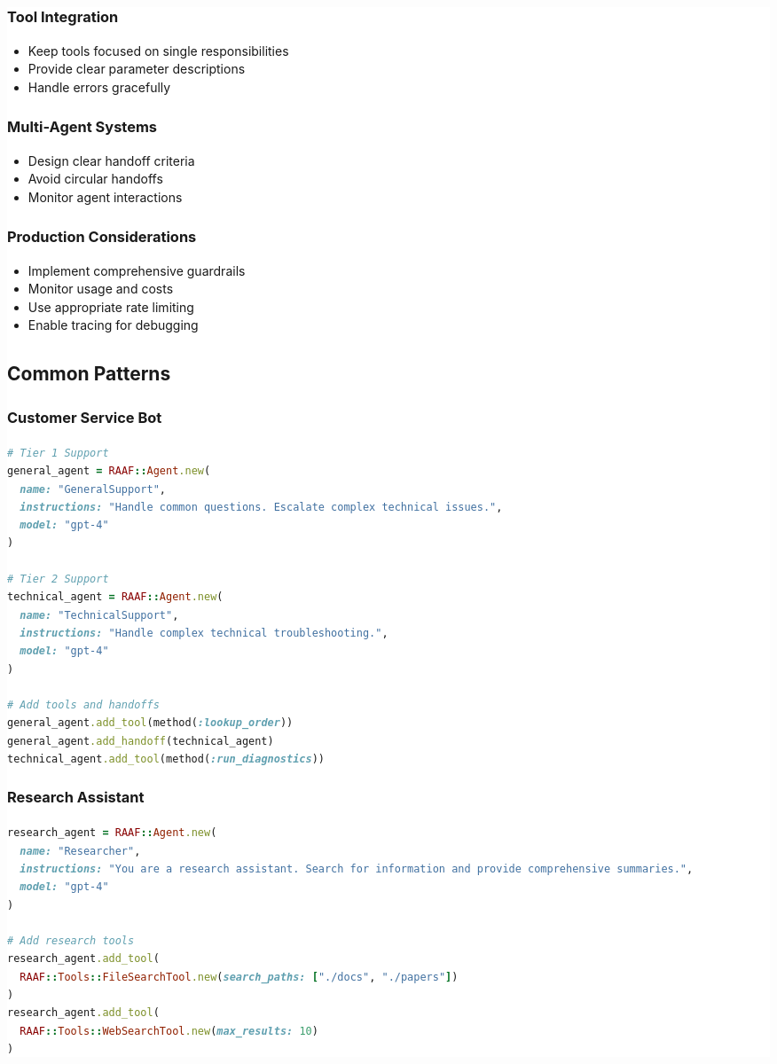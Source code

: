 ### Tool Integration
- Keep tools focused on single responsibilities
- Provide clear parameter descriptions
- Handle errors gracefully

### Multi-Agent Systems
- Design clear handoff criteria
- Avoid circular handoffs
- Monitor agent interactions

### Production Considerations
- Implement comprehensive guardrails
- Monitor usage and costs
- Use appropriate rate limiting
- Enable tracing for debugging

## Common Patterns

### Customer Service Bot
```ruby
# Tier 1 Support
general_agent = RAAF::Agent.new(
  name: "GeneralSupport",
  instructions: "Handle common questions. Escalate complex technical issues.",
  model: "gpt-4"
)

# Tier 2 Support
technical_agent = RAAF::Agent.new(
  name: "TechnicalSupport",
  instructions: "Handle complex technical troubleshooting.",
  model: "gpt-4"
)

# Add tools and handoffs
general_agent.add_tool(method(:lookup_order))
general_agent.add_handoff(technical_agent)
technical_agent.add_tool(method(:run_diagnostics))
```

### Research Assistant
```ruby
research_agent = RAAF::Agent.new(
  name: "Researcher",
  instructions: "You are a research assistant. Search for information and provide comprehensive summaries.",
  model: "gpt-4"
)

# Add research tools
research_agent.add_tool(
  RAAF::Tools::FileSearchTool.new(search_paths: ["./docs", "./papers"])
)
research_agent.add_tool(
  RAAF::Tools::WebSearchTool.new(max_results: 10)
)
```

